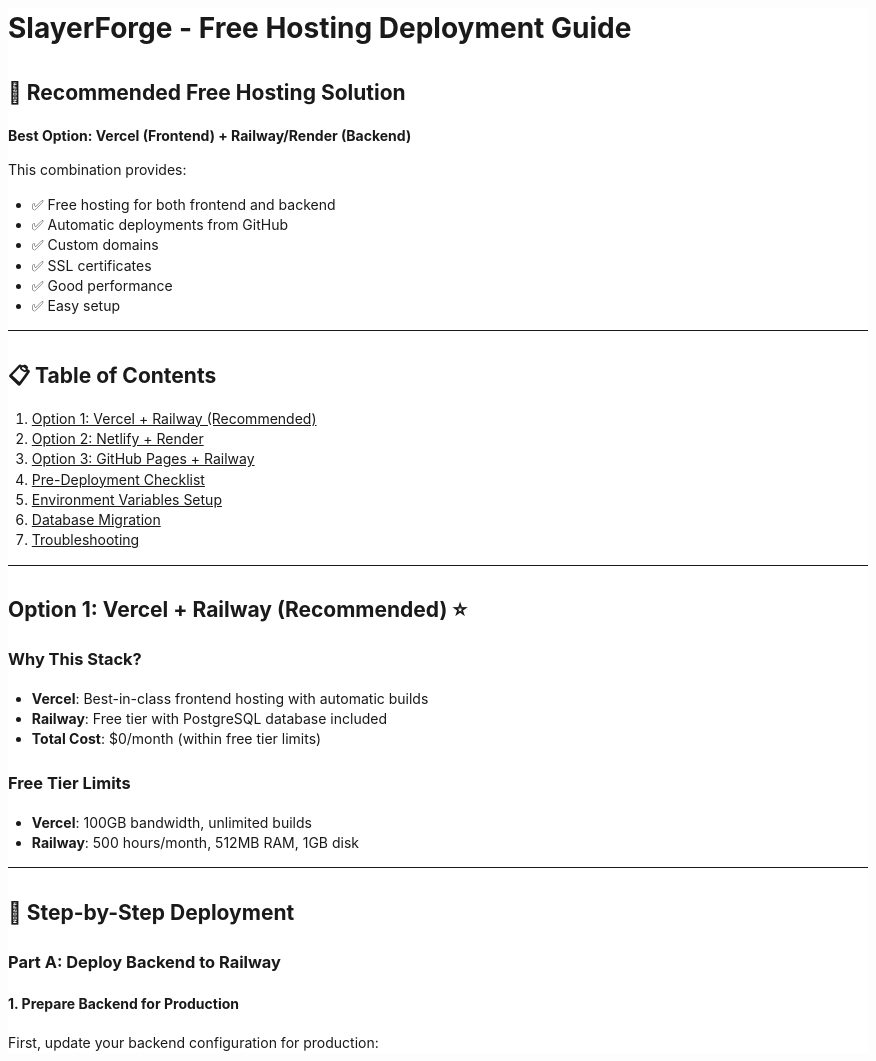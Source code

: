 # SlayerForge - Free Hosting Deployment Guide

## 🎯 Recommended Free Hosting Solution

**Best Option: Vercel (Frontend) + Railway/Render (Backend)**

This combination provides:
- ✅ Free hosting for both frontend and backend
- ✅ Automatic deployments from GitHub
- ✅ Custom domains
- ✅ SSL certificates
- ✅ Good performance
- ✅ Easy setup

---

## 📋 Table of Contents

1. [Option 1: Vercel + Railway (Recommended)](#option-1-vercel--railway-recommended)
2. [Option 2: Netlify + Render](#option-2-netlify--render)
3. [Option 3: GitHub Pages + Railway](#option-3-github-pages--railway)
4. [Pre-Deployment Checklist](#pre-deployment-checklist)
5. [Environment Variables Setup](#environment-variables-setup)
6. [Database Migration](#database-migration)
7. [Troubleshooting](#troubleshooting)

---

## Option 1: Vercel + Railway (Recommended) ⭐

### Why This Stack?
- **Vercel**: Best-in-class frontend hosting with automatic builds
- **Railway**: Free tier with PostgreSQL database included
- **Total Cost**: $0/month (within free tier limits)

### Free Tier Limits
- **Vercel**: 100GB bandwidth, unlimited builds
- **Railway**: 500 hours/month, 512MB RAM, 1GB disk

---

## 🚀 Step-by-Step Deployment

### Part A: Deploy Backend to Railway

#### 1. Prepare Backend for Production

First, update your backend configuration for production:
